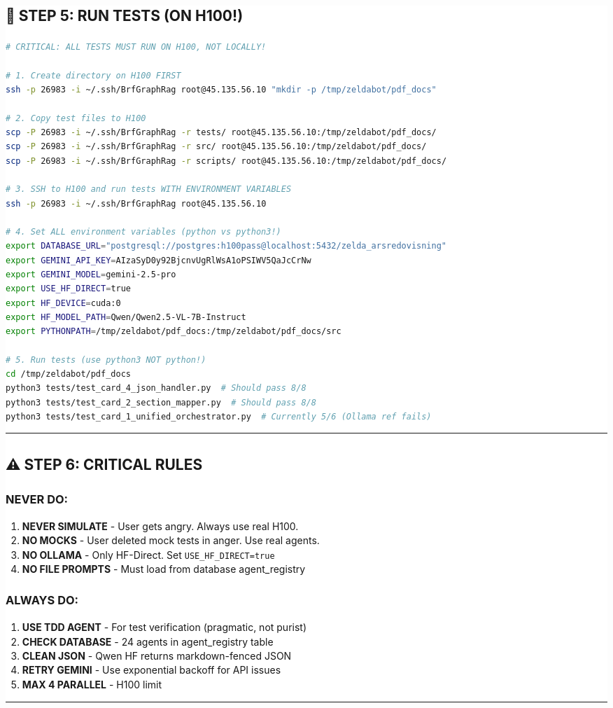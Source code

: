 
## 🧪 STEP 5: RUN TESTS (ON H100!)

```bash
# CRITICAL: ALL TESTS MUST RUN ON H100, NOT LOCALLY!

# 1. Create directory on H100 FIRST
ssh -p 26983 -i ~/.ssh/BrfGraphRag root@45.135.56.10 "mkdir -p /tmp/zeldabot/pdf_docs"

# 2. Copy test files to H100
scp -P 26983 -i ~/.ssh/BrfGraphRag -r tests/ root@45.135.56.10:/tmp/zeldabot/pdf_docs/
scp -P 26983 -i ~/.ssh/BrfGraphRag -r src/ root@45.135.56.10:/tmp/zeldabot/pdf_docs/
scp -P 26983 -i ~/.ssh/BrfGraphRag -r scripts/ root@45.135.56.10:/tmp/zeldabot/pdf_docs/

# 3. SSH to H100 and run tests WITH ENVIRONMENT VARIABLES
ssh -p 26983 -i ~/.ssh/BrfGraphRag root@45.135.56.10

# 4. Set ALL environment variables (python vs python3!)
export DATABASE_URL="postgresql://postgres:h100pass@localhost:5432/zelda_arsredovisning"
export GEMINI_API_KEY=AIzaSyD0y92BjcnvUgRlWsA1oPSIWV5QaJcCrNw
export GEMINI_MODEL=gemini-2.5-pro
export USE_HF_DIRECT=true
export HF_DEVICE=cuda:0
export HF_MODEL_PATH=Qwen/Qwen2.5-VL-7B-Instruct
export PYTHONPATH=/tmp/zeldabot/pdf_docs:/tmp/zeldabot/pdf_docs/src

# 5. Run tests (use python3 NOT python!)
cd /tmp/zeldabot/pdf_docs
python3 tests/test_card_4_json_handler.py  # Should pass 8/8
python3 tests/test_card_2_section_mapper.py  # Should pass 8/8
python3 tests/test_card_1_unified_orchestrator.py  # Currently 5/6 (Ollama ref fails)
```

---

## ⚠️ STEP 6: CRITICAL RULES

### NEVER DO:
1. **NEVER SIMULATE** - User gets angry. Always use real H100.
2. **NO MOCKS** - User deleted mock tests in anger. Use real agents.
3. **NO OLLAMA** - Only HF-Direct. Set `USE_HF_DIRECT=true`
4. **NO FILE PROMPTS** - Must load from database agent_registry

### ALWAYS DO:
1. **USE TDD AGENT** - For test verification (pragmatic, not purist)
2. **CHECK DATABASE** - 24 agents in agent_registry table
3. **CLEAN JSON** - Qwen HF returns markdown-fenced JSON
4. **RETRY GEMINI** - Use exponential backoff for API issues
5. **MAX 4 PARALLEL** - H100 limit

---
